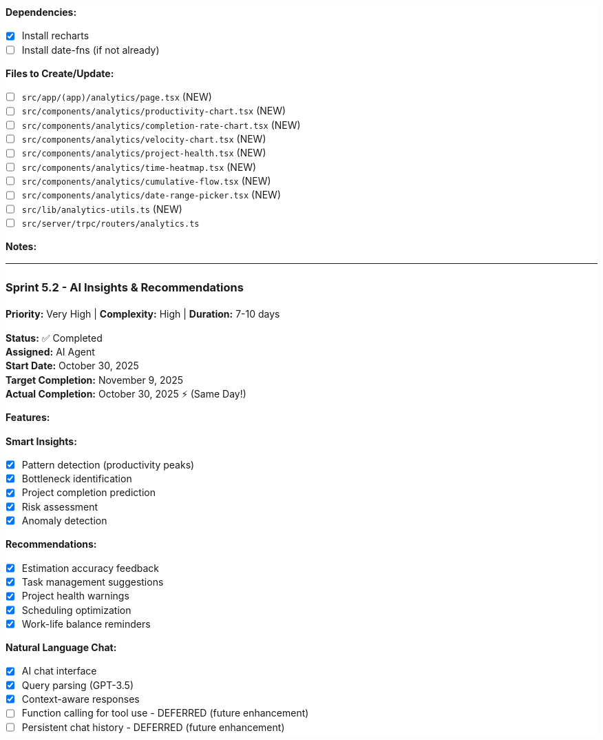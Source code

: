 **Dependencies:**

- [x] Install recharts
- [ ] Install date-fns (if not already)

**Files to Create/Update:**

- [ ] `src/app/(app)/analytics/page.tsx` (NEW)
- [ ] `src/components/analytics/productivity-chart.tsx` (NEW)
- [ ] `src/components/analytics/completion-rate-chart.tsx` (NEW)
- [ ] `src/components/analytics/velocity-chart.tsx` (NEW)
- [ ] `src/components/analytics/project-health.tsx` (NEW)
- [ ] `src/components/analytics/time-heatmap.tsx` (NEW)
- [ ] `src/components/analytics/cumulative-flow.tsx` (NEW)
- [ ] `src/components/analytics/date-range-picker.tsx` (NEW)
- [ ] `src/lib/analytics-utils.ts` (NEW)
- [ ] `src/server/trpc/routers/analytics.ts`

**Notes:**

---

### Sprint 5.2 - AI Insights & Recommendations

**Priority:** Very High | **Complexity:** High | **Duration:** 7-10 days

**Status:** ✅ Completed  
**Assigned:** AI Agent  
**Start Date:** October 30, 2025  
**Target Completion:** November 9, 2025  
**Actual Completion:** October 30, 2025 ⚡ (Same Day!)

**Features:**

**Smart Insights:**

- [x] Pattern detection (productivity peaks)
- [x] Bottleneck identification
- [x] Project completion prediction
- [x] Risk assessment
- [x] Anomaly detection

**Recommendations:**

- [x] Estimation accuracy feedback
- [x] Task management suggestions
- [x] Project health warnings
- [x] Scheduling optimization
- [x] Work-life balance reminders

**Natural Language Chat:**

- [x] AI chat interface
- [x] Query parsing (GPT-3.5)
- [x] Context-aware responses
- [ ] Function calling for tool use - DEFERRED (future enhancement)
- [ ] Persistent chat history - DEFERRED (future enhancement)
